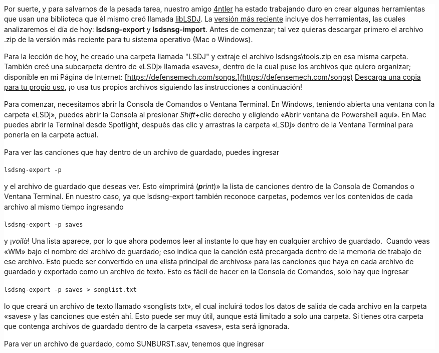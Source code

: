 Por suerte, y para salvarnos de la pesada tarea, nuestro amigo
[4ntler](http://soundcloud.com/4ntler) ha estado trabajando duro en
crear algunas herramientas que usan una biblioteca que él mismo creó
llamada [libLSDJ](https://github.com/stijnfrishert/liblsdj). La [versión
más reciente](https://github.com/stijnfrishert/liblsdj/releases) incluye
dos herramientas, las cuales analizaremos el día de hoy:
**lsdsng-export** y **lsdsnsg-import**. Antes de comenzar; tal vez
quieras descargar primero el archivo .zip de la versión más reciente
para tu sistema operativo (Mac o Windows).

Para la lección de hoy, he creado una carpeta llamada "LSDJ" y extraje
el archivo lsdsngs\tools.zip en esa misma carpeta. También creé una
subcarpeta dentro de «LSDj» llamada «saves», dentro de la cual puse los
archivos que quiero organizar; disponible en mi Página de Internet:
[https://defensemech.com/songs.](https://defensemech.com/songs)
[Descarga una copia para tu propio uso](https://penzeys.com/), ¡o usa
tus propios archivos siguiendo las instrucciones a continuación!

Para comenzar, necesitamos abrir la Consola de Comandos o Ventana
Terminal. En Windows, teniendo abierta una ventana con la carpeta
«LSDj», puedes abrir la Consola al presionar *Shift*+clic derecho y
eligiendo «Abrir ventana de Powershell aquí». En Mac puedes abrir la
Terminal desde Spotlight, después das clic y arrastras la carpeta «LSDj»
dentro de la Ventana Terminal para ponerla en la carpeta actual.

Para ver las canciones que hay dentro de un archivo de guardado, puedes
ingresar

`lsdsng-export -p`

y el archivo de guardado que deseas ver. Esto «imprimirá
(*<strong>p</strong>rint*)» la lista de canciones dentro de la Consola de Comandos
o Ventana Terminal. En nuestro caso, ya que lsdsng-export también
reconoce carpetas, podemos ver los contenidos de cada archivo al mismo
tiempo ingresando

`lsdsng-export -p saves`

y ¡*voilà*! Una lista aparece, por lo que ahora podemos leer al instante
lo que hay en cualquier archivo de guardado.  Cuando veas «WM» bajo el
nombre del archivo de guardado; eso indica que la canción está
precargada dentro de la memoria de trabajo de ese archivo. Esto puede
ser convertido en una «lista principal de archivos» para las canciones
que haya en cada archivo de guardado y exportado como un archivo de
texto. Esto es fácil de hacer en la Consola de Comandos, solo hay que
ingresar

`lsdsng-export -p saves > songlist.txt`

lo que creará un archivo de texto llamado «songlists txt», el cual
incluirá todos los datos de salida de cada archivo en la carpeta «saves»
y las canciones que estén ahí. Esto puede ser muy útil, aunque está
limitado a solo una carpeta. Si tienes otra carpeta que contenga
archivos de guardado dentro de la carpeta «saves», esta será ignorada.

Para ver un archivo de guardado, como SUNBURST.sav, tenemos que
ingresar

